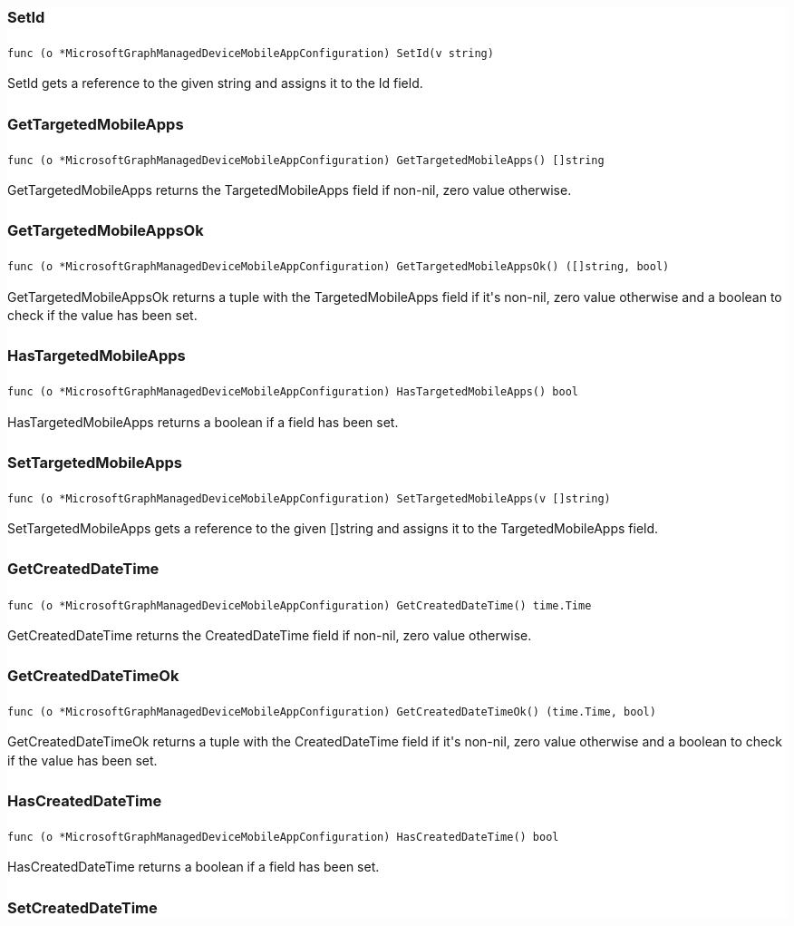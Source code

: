 ### SetId

`func (o *MicrosoftGraphManagedDeviceMobileAppConfiguration) SetId(v string)`

SetId gets a reference to the given string and assigns it to the Id field.

### GetTargetedMobileApps

`func (o *MicrosoftGraphManagedDeviceMobileAppConfiguration) GetTargetedMobileApps() []string`

GetTargetedMobileApps returns the TargetedMobileApps field if non-nil, zero value otherwise.

### GetTargetedMobileAppsOk

`func (o *MicrosoftGraphManagedDeviceMobileAppConfiguration) GetTargetedMobileAppsOk() ([]string, bool)`

GetTargetedMobileAppsOk returns a tuple with the TargetedMobileApps field if it's non-nil, zero value otherwise
and a boolean to check if the value has been set.

### HasTargetedMobileApps

`func (o *MicrosoftGraphManagedDeviceMobileAppConfiguration) HasTargetedMobileApps() bool`

HasTargetedMobileApps returns a boolean if a field has been set.

### SetTargetedMobileApps

`func (o *MicrosoftGraphManagedDeviceMobileAppConfiguration) SetTargetedMobileApps(v []string)`

SetTargetedMobileApps gets a reference to the given []string and assigns it to the TargetedMobileApps field.

### GetCreatedDateTime

`func (o *MicrosoftGraphManagedDeviceMobileAppConfiguration) GetCreatedDateTime() time.Time`

GetCreatedDateTime returns the CreatedDateTime field if non-nil, zero value otherwise.

### GetCreatedDateTimeOk

`func (o *MicrosoftGraphManagedDeviceMobileAppConfiguration) GetCreatedDateTimeOk() (time.Time, bool)`

GetCreatedDateTimeOk returns a tuple with the CreatedDateTime field if it's non-nil, zero value otherwise
and a boolean to check if the value has been set.

### HasCreatedDateTime

`func (o *MicrosoftGraphManagedDeviceMobileAppConfiguration) HasCreatedDateTime() bool`

HasCreatedDateTime returns a boolean if a field has been set.

### SetCreatedDateTime
